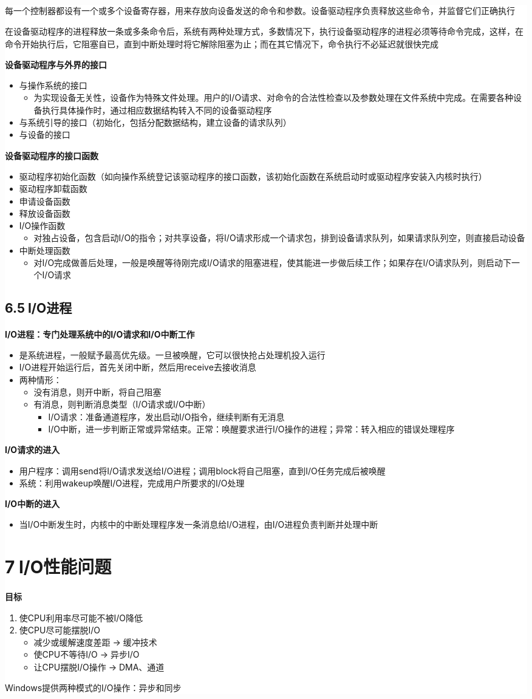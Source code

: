 每一个控制器都设有一个或多个设备寄存器，用来存放向设备发送的命令和参数。设备驱动程序负责释放这些命令，并监督它们正确执行

在设备驱动程序的进程释放一条或多条命令后，系统有两种处理方式，多数情况下，执行设备驱动程序的进程必须等待命令完成，这样，在命令开始执行后，它阻塞自已，直到中断处理时将它解除阻塞为止；而在其它情况下，命令执行不必延迟就很快完成

__设备驱动程序与外界的接口__

* 与操作系统的接口
    * 为实现设备无关性，设备作为特殊文件处理。用户的I/O请求、对命令的合法性检查以及参数处理在文件系统中完成。在需要各种设备执行具体操作时，通过相应数据结构转入不同的设备驱动程序
* 与系统引导的接口（初始化，包括分配数据结构，建立设备的请求队列）
* 与设备的接口

__设备驱动程序的接口函数__

* 驱动程序初始化函数（如向操作系统登记该驱动程序的接口函数，该初始化函数在系统启动时或驱动程序安装入内核时执行）
* 驱动程序卸载函数
* 申请设备函数
* 释放设备函数
* I/O操作函数
    * 对独占设备，包含启动I/O的指令；对共享设备，将I/O请求形成一个请求包，排到设备请求队列，如果请求队列空，则直接启动设备
* 中断处理函数
    * 对I/O完成做善后处理，一般是唤醒等待刚完成I/O请求的阻塞进程，使其能进一步做后续工作；如果存在I/O请求队列，则启动下一个I/O请求

## 6.5 I/O进程

__I/O进程：专门处理系统中的I/O请求和I/O中断工作__

* 是系统进程，一般赋予最高优先级。一旦被唤醒，它可以很快抢占处理机投入运行
* I/O进程开始运行后，首先关闭中断，然后用receive去接收消息
* 两种情形：
    * 没有消息，则开中断，将自己阻塞
    * 有消息，则判断消息类型（I/O请求或I/O中断）
        * I/O请求：准备通道程序，发出启动I/O指令，继续判断有无消息
        * I/O中断，进一步判断正常或异常结束。正常：唤醒要求进行I/O操作的进程；异常：转入相应的错误处理程序

__I/O请求的进入__

* 用户程序：调用send将I/O请求发送给I/O进程；调用block将自己阻塞，直到I/O任务完成后被唤醒
* 系统：利用wakeup唤醒I/O进程，完成用户所要求的I/O处理

__I/O中断的进入__

* 当I/O中断发生时，内核中的中断处理程序发一条消息给I/O进程，由I/O进程负责判断并处理中断

# 7 I/O性能问题

__目标__

1. 使CPU利用率尽可能不被I/O降低
1. 使CPU尽可能摆脱I/O
    * 减少或缓解速度差距 → 缓冲技术
    * 使CPU不等待I/O → 异步I/O
    * 让CPU摆脱I/O操作 → DMA、通道

Windows提供两种模式的I/O操作：异步和同步
